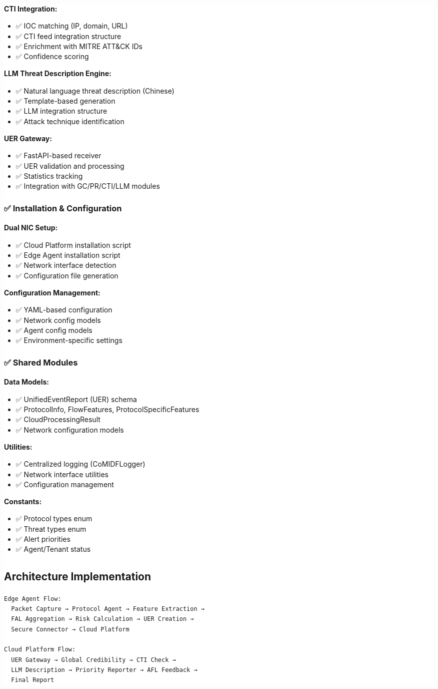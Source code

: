 **CTI Integration:**
- ✅ IOC matching (IP, domain, URL)
- ✅ CTI feed integration structure
- ✅ Enrichment with MITRE ATT&CK IDs
- ✅ Confidence scoring

**LLM Threat Description Engine:**
- ✅ Natural language threat description (Chinese)
- ✅ Template-based generation
- ✅ LLM integration structure
- ✅ Attack technique identification

**UER Gateway:**
- ✅ FastAPI-based receiver
- ✅ UER validation and processing
- ✅ Statistics tracking
- ✅ Integration with GC/PR/CTI/LLM modules

### ✅ Installation & Configuration

**Dual NIC Setup:**
- ✅ Cloud Platform installation script
- ✅ Edge Agent installation script
- ✅ Network interface detection
- ✅ Configuration file generation

**Configuration Management:**
- ✅ YAML-based configuration
- ✅ Network config models
- ✅ Agent config models
- ✅ Environment-specific settings

### ✅ Shared Modules

**Data Models:**
- ✅ UnifiedEventReport (UER) schema
- ✅ ProtocolInfo, FlowFeatures, ProtocolSpecificFeatures
- ✅ CloudProcessingResult
- ✅ Network configuration models

**Utilities:**
- ✅ Centralized logging (CoMIDFLogger)
- ✅ Network interface utilities
- ✅ Configuration management

**Constants:**
- ✅ Protocol types enum
- ✅ Threat types enum
- ✅ Alert priorities
- ✅ Agent/Tenant status

## Architecture Implementation

```
Edge Agent Flow:
  Packet Capture → Protocol Agent → Feature Extraction → 
  FAL Aggregation → Risk Calculation → UER Creation → 
  Secure Connector → Cloud Platform

Cloud Platform Flow:
  UER Gateway → Global Credibility → CTI Check → 
  LLM Description → Priority Reporter → AFL Feedback → 
  Final Report
```
